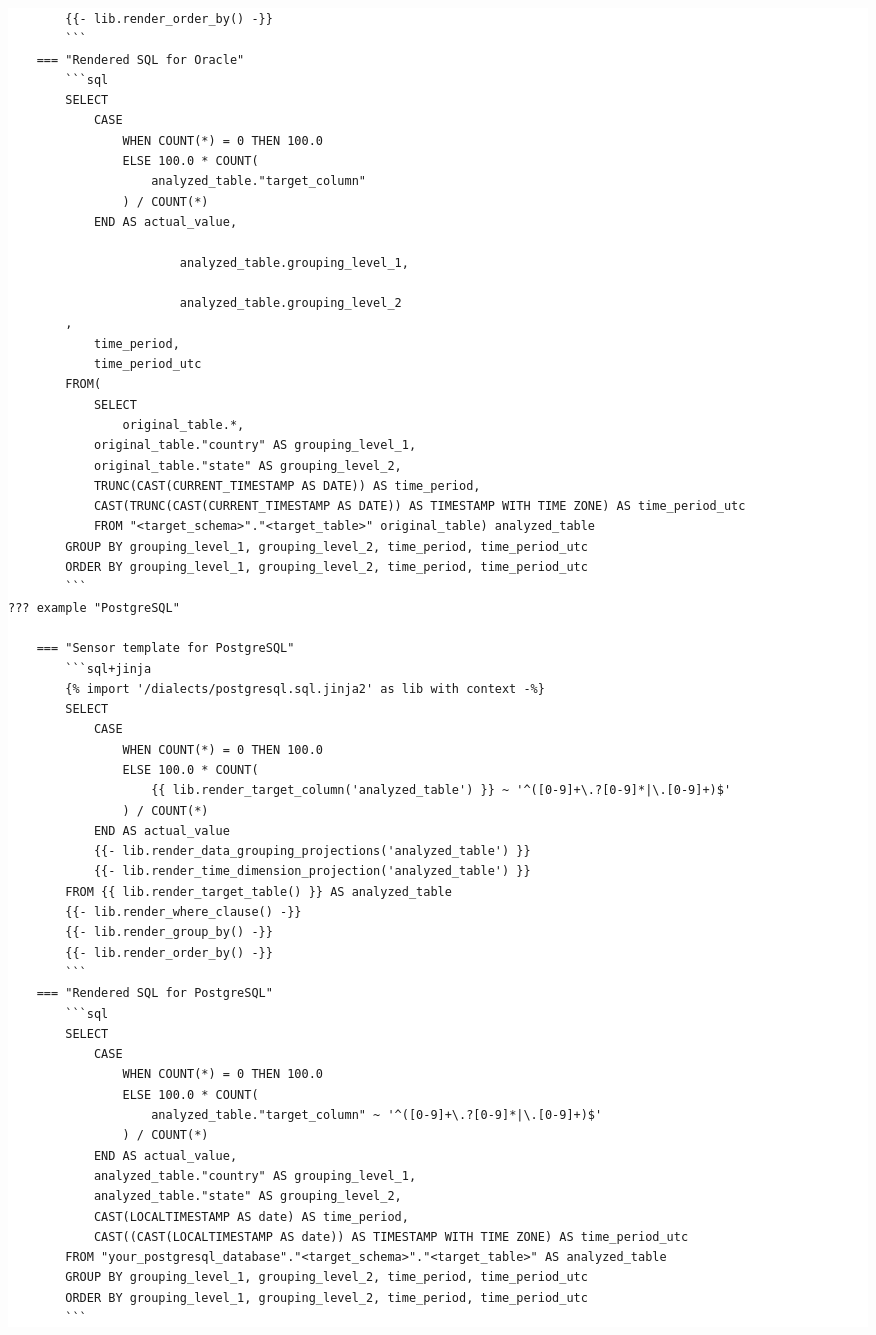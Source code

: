            {{- lib.render_order_by() -}}
            ```
        === "Rendered SQL for Oracle"
            ```sql
            SELECT
                CASE
                    WHEN COUNT(*) = 0 THEN 100.0
                    ELSE 100.0 * COUNT(
                        analyzed_table."target_column"
                    ) / COUNT(*)
                END AS actual_value,
            
                            analyzed_table.grouping_level_1,
            
                            analyzed_table.grouping_level_2
            ,
                time_period,
                time_period_utc
            FROM(
                SELECT
                    original_table.*,
                original_table."country" AS grouping_level_1,
                original_table."state" AS grouping_level_2,
                TRUNC(CAST(CURRENT_TIMESTAMP AS DATE)) AS time_period,
                CAST(TRUNC(CAST(CURRENT_TIMESTAMP AS DATE)) AS TIMESTAMP WITH TIME ZONE) AS time_period_utc
                FROM "<target_schema>"."<target_table>" original_table) analyzed_table
            GROUP BY grouping_level_1, grouping_level_2, time_period, time_period_utc
            ORDER BY grouping_level_1, grouping_level_2, time_period, time_period_utc
            ```
    ??? example "PostgreSQL"

        === "Sensor template for PostgreSQL"
            ```sql+jinja
            {% import '/dialects/postgresql.sql.jinja2' as lib with context -%}
            SELECT
                CASE
                    WHEN COUNT(*) = 0 THEN 100.0
                    ELSE 100.0 * COUNT(
                        {{ lib.render_target_column('analyzed_table') }} ~ '^([0-9]+\.?[0-9]*|\.[0-9]+)$'
                    ) / COUNT(*)
                END AS actual_value
                {{- lib.render_data_grouping_projections('analyzed_table') }}
                {{- lib.render_time_dimension_projection('analyzed_table') }}
            FROM {{ lib.render_target_table() }} AS analyzed_table
            {{- lib.render_where_clause() -}}
            {{- lib.render_group_by() -}}
            {{- lib.render_order_by() -}}
            ```
        === "Rendered SQL for PostgreSQL"
            ```sql
            SELECT
                CASE
                    WHEN COUNT(*) = 0 THEN 100.0
                    ELSE 100.0 * COUNT(
                        analyzed_table."target_column" ~ '^([0-9]+\.?[0-9]*|\.[0-9]+)$'
                    ) / COUNT(*)
                END AS actual_value,
                analyzed_table."country" AS grouping_level_1,
                analyzed_table."state" AS grouping_level_2,
                CAST(LOCALTIMESTAMP AS date) AS time_period,
                CAST((CAST(LOCALTIMESTAMP AS date)) AS TIMESTAMP WITH TIME ZONE) AS time_period_utc
            FROM "your_postgresql_database"."<target_schema>"."<target_table>" AS analyzed_table
            GROUP BY grouping_level_1, grouping_level_2, time_period, time_period_utc
            ORDER BY grouping_level_1, grouping_level_2, time_period, time_period_utc
            ```